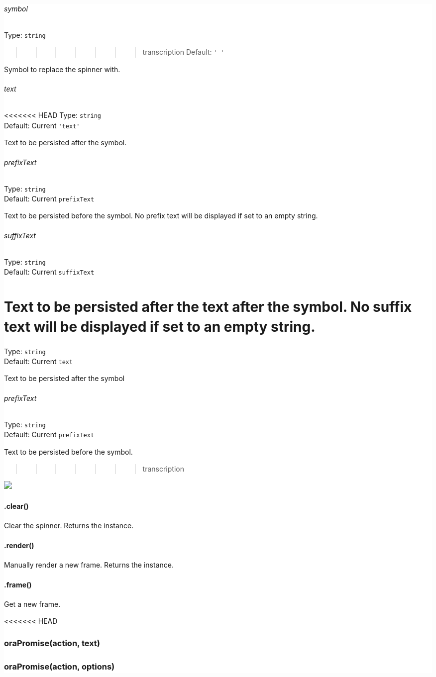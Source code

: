 ###### symbol

Type: `string`<br>
>>>>>>> transcription
Default: `' '`

Symbol to replace the spinner with.

###### text

<<<<<<< HEAD
Type: `string`\
Default: Current `'text'`

Text to be persisted after the symbol.

###### prefixText

Type: `string`\
Default: Current `prefixText`

Text to be persisted before the symbol. No prefix text will be displayed if set to an empty string.

###### suffixText

Type: `string`\
Default: Current `suffixText`

Text to be persisted after the text after the symbol. No suffix text will be displayed if set to an empty string.
=======
Type: `string`<br>
Default: Current `text`

Text to be persisted after the symbol

###### prefixText

Type: `string`<br>
Default: Current `prefixText`

Text to be persisted before the symbol.
>>>>>>> transcription

<img src="screenshot-2.gif" width="480">

#### .clear()

Clear the spinner. Returns the instance.

#### .render()

Manually render a new frame. Returns the instance.

#### .frame()

Get a new frame.

<<<<<<< HEAD
### oraPromise(action, text)
### oraPromise(action, options)
